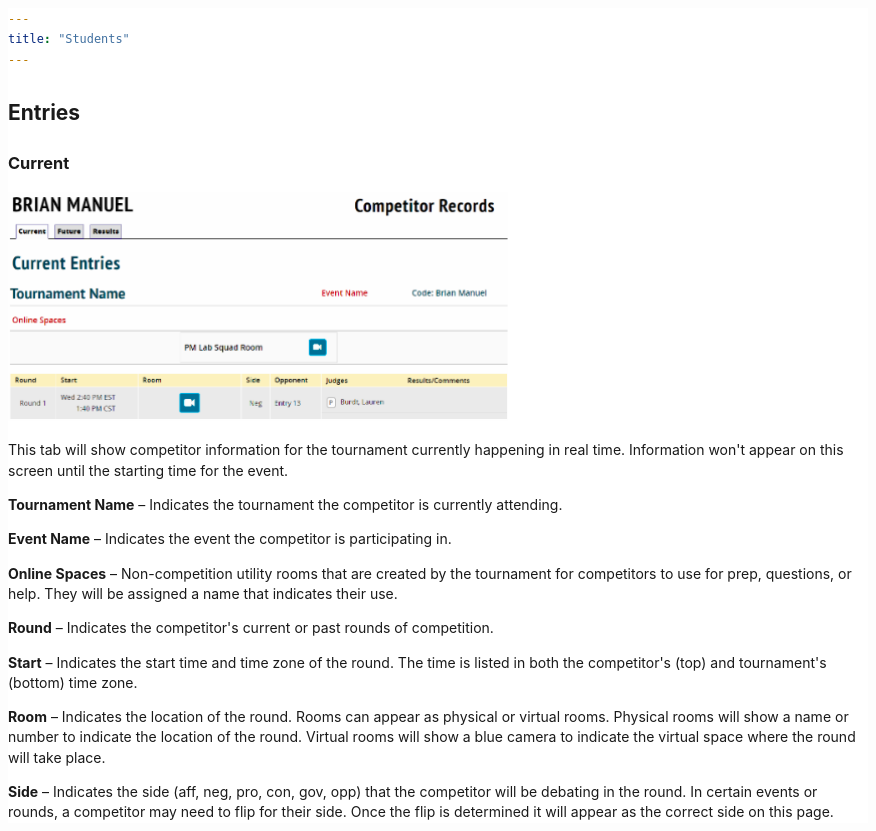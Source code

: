 ```yaml
---
title: "Students"
---
```


## Entries

### Current

<img src="/screenshots/Screen_Shot_2023-03-06_at_8.31.33_AM.png"
title="Screen_Shot_2023-03-06_at_8.31.33_AM.png" width="500" />

This tab will show competitor information for the tournament currently
happening in real time. Information won't appear on this screen until
the starting time for the event.

**Tournament Name** – Indicates the tournament the competitor is
currently attending.

**Event Name** – Indicates the event the competitor is participating in.

**Online Spaces** – Non-competition utility rooms that are created by
the tournament for competitors to use for prep, questions, or help. They
will be assigned a name that indicates their use.

**Round** – Indicates the competitor's current or past rounds of
competition.

**Start** – Indicates the start time and time zone of the round. The
time is listed in both the competitor's (top) and tournament's (bottom)
time zone.

**Room** – Indicates the location of the round. Rooms can appear as
physical or virtual rooms. Physical rooms will show a name or number to
indicate the location of the round. Virtual rooms will show a blue
camera to indicate the virtual space where the round will take place.

**Side** – Indicates the side (aff, neg, pro, con, gov, opp) that the
competitor will be debating in the round. In certain events or rounds, a
competitor may need to flip for their side. Once the flip is determined
it will appear as the correct side on this page.

